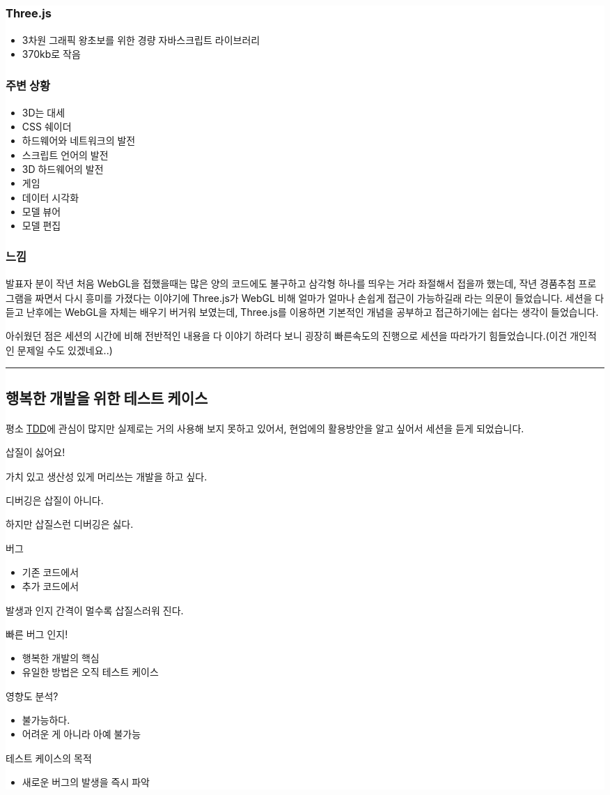 ### Three.js
* 3차원 그래픽 왕초보를 위한 경량 자바스크립트 라이브러리
* 370kb로 작음

### 주변 상황
* 3D는 대세
 * CSS 쉐이더
* 하드웨어와 네트워크의 발전
* 스크립트 언어의 발전
* 3D 하드웨어의 발전
* 게임
* 데이터 시각화
* 모델 뷰어
* 모델 편집

### 느낌

발표자 분이 작년 처음 WebGL을 접했을때는 많은 양의 코드에도 불구하고 삼각형 하나를 띄우는 거라 좌절해서 접을까 했는데, 작년 경품추첨 프로그램을 짜면서 다시 흥미를 가졌다는 이야기에 Three.js가 WebGL 비해 얼마가 얼마나 손쉽게 접근이 가능하길래 라는 의문이 들었습니다. 세션을 다 듣고 난후에는 WebGL을 자체는 배우기 버거워 보였는데, Three.js를 이용하면 기본적인 개념을 공부하고 접근하기에는 쉽다는 생각이 들었습니다.

아쉬웠던 점은 세션의 시간에 비해 전반적인 내용을 다 이야기 하려다 보니 굉장히 빠른속도의 진행으로 세션을 따라가기 힘들었습니다.(이건 개인적인 문제일 수도 있겠네요..)

---

## 행복한 개발을 위한 테스트 케이스
평소 [TDD]에 관심이 많지만 실제로는 거의 사용해 보지 못하고 있어서, 현업에의 활용방안을 알고 싶어서 세션을 듣게 되었습니다.

삽질이 싫어요!

가치 있고 생산성 있게 머리쓰는 개발을 하고 싶다.

디버깅은 삽질이 아니다.

하지만 삽질스런 디버깅은 싫다.

버그

* 기존 코드에서
* 추가 코드에서

발생과 인지 간격이 멀수록 삽질스러워 진다.

빠른 버그 인지!

* 행복한 개발의 핵심
 * 유일한 방법은 오직 테스트 케이스

영향도 분석?
 
* 불가능하다.
* 어려운 게 아니라 아예 불가능

테스트 케이스의 목적

* 새로운 버그의 발생을 즉시 파악


[evernote]: http://evernote.com/intl/ko/evernote/
[fireworks]: http://www.adobe.com/kr/products/fireworks.html
[locally]: https://github.com/rhiokim/locally
[node.js]: http://www.nodejs.org/
[하루프레스]: http://haroopress.com/
[Arduino]: http://www.arduino.cc/
[resberry pi]: http://www.raspberrypi.org/
[Three.js]: http://mrdoob.github.com/three.js/
[WebGL]: http://www.khronos.org/webgl/
[OpenGL ES 2.0]: http://www.khronos.org/opengles/2_X/
[TDD]: http://whiteship.me/?tag=what-is-tdd
[2012 H3 자료집]: http://dev.kthcorp.com/2012/11/02/h3-2012-ebook/
[2012 H3 전체 발표자료]: http://dev.kthcorp.com/2012/11/08/h3-2012-all-presentations/